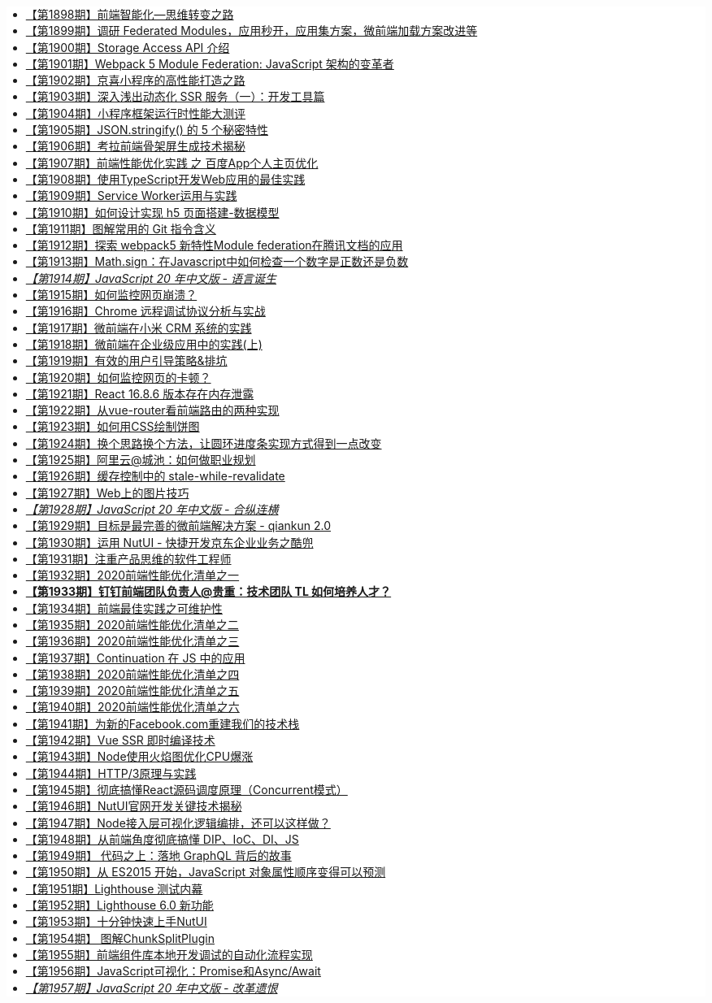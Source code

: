 - [【第1898期】前端智能化—思维转变之路](https://mp.weixin.qq.com/s/odRF84Uw7B6_8zTGXGO3xw)
- [【第1899期】调研 Federated Modules，应用秒开，应用集方案，微前端加载方案改进等](https://mp.weixin.qq.com/s/sdIVsfmRlhDtT6DF2dmsJQ)
- [【第1900期】Storage Access API 介绍](https://mp.weixin.qq.com/s/9qFjCmqPrqHaysclyk1-rA)
- [【第1901期】Webpack 5 Module Federation: JavaScript 架构的变革者](https://mp.weixin.qq.com/s/PFKxQgZPER_XHUSbk_SQJA)
- [【第1902期】京喜小程序的高性能打造之路](https://mp.weixin.qq.com/s/-do0FqFuzpDHauJlcJOJbw)
- [【第1903期】深入浅出动态化 SSR 服务（一）：开发工具篇](https://mp.weixin.qq.com/s/n9zMvzZZRiXIwIrfCU-CHQ)
- [【第1904期】小程序框架运行时性能大测评](https://mp.weixin.qq.com/s/7Pl22aDEecoznrNe78DBGQ)
- [【第1905期】JSON.stringify() 的 5 个秘密特性](https://mp.weixin.qq.com/s/X7pzcNo_CTM-syS-sfHwwg)
- [【第1906期】考拉前端骨架屏生成技术揭秘](https://mp.weixin.qq.com/s/hMDC-NEJ-AyUqO6hM4fkaw)
- [【第1907期】前端性能优化实践 之 百度App个人主页优化](https://mp.weixin.qq.com/s/jAWC4HE-n2qFnNwOGEa-Kw)
- [【第1908期】使用TypeScript开发Web应用的最佳实践](https://mp.weixin.qq.com/s/oDuK4t1wQECPZfu5S5wZ5g)
- [【第1909期】Service Worker运用与实践](https://mp.weixin.qq.com/s/vI2bxaFsFSB5rGC4Bkr8vQ)
- [【第1910期】如何设计实现 h5 页面搭建-数据模型](https://mp.weixin.qq.com/s/Fyl3SMHjv3ROw9QUBdwutA)
- [【第1911期】图解常用的 Git 指令含义](https://mp.weixin.qq.com/s/oKMdlo6jsIcMcZW8nzoAUg)
- [【第1912期】探索 webpack5 新特性Module federation在腾讯文档的应用](https://mp.weixin.qq.com/s/iS-prT1xZPV6cpH7MHRRdQ)
- [【第1913期】Math.sign：在Javascript中如何检查一个数字是正数还是负数](https://mp.weixin.qq.com/s/DsO4jazl2z4zXn279BmLhw)
- [*【第1914期】JavaScript 20 年中文版 - 语言诞生*](https://mp.weixin.qq.com/s/eRne5EIQGDbE0-JclAzNAA)
- [【第1915期】如何监控网页崩溃？](https://mp.weixin.qq.com/s/EscBLM3hAoCrYn9r9zFmng)
- [【第1916期】Chrome 远程调试协议分析与实战](https://mp.weixin.qq.com/s/GQjp9fwbgmNAjPClTi7SeA)
- [【第1917期】微前端在小米 CRM 系统的实践](https://mp.weixin.qq.com/s/5qwgZ9aNKFC3naWRUGajmA)
- [【第1918期】微前端在企业级应用中的实践(上)](https://mp.weixin.qq.com/s/tutFXv6djecT6lnL9Je71Q)
- [【第1919期】有效的用户引导策略&排坑](https://mp.weixin.qq.com/s/0xdojrKFevuQQkuv5P7ttQ)
- [【第1920期】如何监控网页的卡顿？](https://mp.weixin.qq.com/s/d-v7QgmP9aGnQr2nbpfzjQ)
- [【第1921期】React 16.8.6 版本存在内存泄露](https://mp.weixin.qq.com/s/ucVZ55LF-XuOgznQz7_j5Q)
- [【第1922期】从vue-router看前端路由的两种实现](https://mp.weixin.qq.com/s/h6rKfXINQKB0499ZK5beTQ)
- [【第1923期】如何用CSS绘制饼图](https://mp.weixin.qq.com/s/7KeK-021KEKeDaYiLD_Itg)
- [【第1924期】换个思路换个方法，让圆环进度条实现方式得到一点改变](https://mp.weixin.qq.com/s/y2_1gN-4FEYQqJ7_9PK7EA)
- [【第1925期】阿里云@城池：如何做职业规划](https://mp.weixin.qq.com/s/U206IFHpxa_ZCi50eDtz6g)
- [【第1926期】缓存控制中的 stale-while-revalidate](https://mp.weixin.qq.com/s/oWhoTTLaevcrB6jU1NXjkA)
- [【第1927期】Web上的图片技巧](https://mp.weixin.qq.com/s/1BKevavo_2bQiu6Sas61KQ)
- [*【第1928期】JavaScript 20 年中文版 - 合纵连横*](https://mp.weixin.qq.com/s/qMtm6VlryP44REArCkR6yA)
- [【第1929期】目标是最完善的微前端解决方案 - qiankun 2.0](https://mp.weixin.qq.com/s/bMzRr-SiA_UNEX1r05sm7g)
- [【第1930期】运用 NutUI - 快捷开发京东企业业务之酷兜](https://mp.weixin.qq.com/s/tQIZOXOW0JuWCJraf_3z3g)
- [【第1931期】注重产品思维的软件工程师](https://mp.weixin.qq.com/s/89NCik7xsS4zaDEvRHZdOA)
- [【第1932期】2020前端性能优化清单之一](https://mp.weixin.qq.com/s/iIbm1pVPYsOvpAeAjVziiQ)
- [**【第1933期】钉钉前端团队负责人@贵重：技术团队 TL 如何培养人才？**](https://mp.weixin.qq.com/s/gfFgpjn12VCfbIk4tzTKOA)
- [【第1934期】前端最佳实践之可维护性](https://mp.weixin.qq.com/s/C0rO3YflCgR_TJhb0k8h_w)
- [【第1935期】2020前端性能优化清单之二](https://mp.weixin.qq.com/s/Y2osbl9CZggA0poci9rv3w)
- [【第1936期】2020前端性能优化清单之三](https://mp.weixin.qq.com/s/ohCDUyo8xqtKhYfbSs5wuQ)
- [【第1937期】Continuation 在 JS 中的应用](https://mp.weixin.qq.com/s/oFAbFw9eD6ICRWgXeNnLEQ)
- [【第1938期】2020前端性能优化清单之四](https://mp.weixin.qq.com/s/i5fNnTnmfAx7CufC00oaKQ)
- [【第1939期】2020前端性能优化清单之五](https://mp.weixin.qq.com/s/VDARTCShm0KivV_ouYvVGA)
- [【第1940期】2020前端性能优化清单之六](https://mp.weixin.qq.com/s/GHUMw2RFK-sXklJTPqoMdg)
- [【第1941期】为新的Facebook.com重建我们的技术栈](https://mp.weixin.qq.com/s/Tsl3KEDKja0-5P_NPvVz-g)
- [【第1942期】Vue SSR 即时编译技术](https://mp.weixin.qq.com/s/t1h5KLBb7qW_9s9Qhd-0oA)
- [【第1943期】Node使用火焰图优化CPU爆涨](https://mp.weixin.qq.com/s/yoOUrf_Kw2Znr4RG4Fb3Cg)
- [【第1944期】HTTP/3原理与实践](https://mp.weixin.qq.com/s/Y7v738Zeir3cZMxthjUY_Q)
- [【第1945期】彻底搞懂React源码调度原理（Concurrent模式）](https://mp.weixin.qq.com/s/xHfhMqa5Nsw_5i6MkK2X0A)
- [【第1946期】NutUI官网开发关键技术揭秘](https://mp.weixin.qq.com/s/4IJQN1GhNQw8FjYquH5d1A)
- [【第1947期】Node接入层可视化逻辑编排，还可以这样做？](https://mp.weixin.qq.com/s/u5JZ7vnXchDU2x8m-dYB5Q)
- [【第1948期】从前端角度彻底搞懂 DIP、IoC、DI、JS](https://mp.weixin.qq.com/s/ApAK6MrXIDud4Nfj89tEYQ)
- [【第1949期】 代码之上：落地 GraphQL 背后的故事](https://mp.weixin.qq.com/s/G45Vl93vU6y1zeLeMWhnPg)
- [【第1950期】从 ES2015 开始，JavaScript 对象属性顺序变得可以预测](https://mp.weixin.qq.com/s/wblWUgiwDFZbd97_Wcn0Ew)
- [【第1951期】Lighthouse 测试内幕](https://mp.weixin.qq.com/s/I8DYY4oY_uJ_6IpIQNLSYQ)
- [【第1952期】Lighthouse 6.0 新功能](https://mp.weixin.qq.com/s/7Q_CTnOkXGH_8QCDhmvh1A)
- [【第1953期】十分钟快速上手NutUI](https://mp.weixin.qq.com/s/32nGE15dkmCxDQeVz8dN2A)
- [【第1954期】 图解ChunkSplitPlugin](https://mp.weixin.qq.com/s/IHJoPUa5G8ENU3lbZBFE7A)
- [【第1955期】前端组件库本地开发调试的自动化流程实现](https://mp.weixin.qq.com/s/nOFKKCwUDCYW1HAGH25W-Q)
- [【第1956期】JavaScript可视化：Promise和Async/Await](https://mp.weixin.qq.com/s/oxGdVPLfkBH0vZ575tefhg)
- [*【第1957期】JavaScript 20 年中文版 - 改革遗恨*](https://mp.weixin.qq.com/s/h3uvL-L1SKuSx17QG7M0cg)
